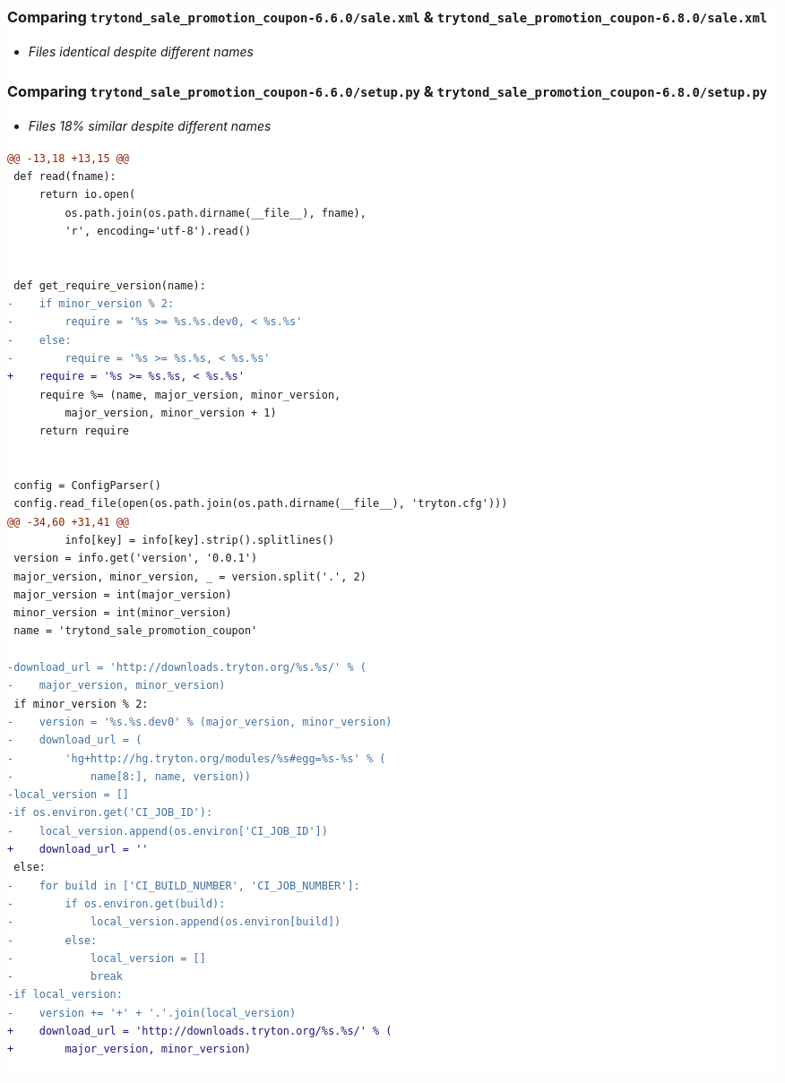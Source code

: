 ```diff
```

### Comparing `trytond_sale_promotion_coupon-6.6.0/sale.xml` & `trytond_sale_promotion_coupon-6.8.0/sale.xml`

 * *Files identical despite different names*

### Comparing `trytond_sale_promotion_coupon-6.6.0/setup.py` & `trytond_sale_promotion_coupon-6.8.0/setup.py`

 * *Files 18% similar despite different names*

```diff
@@ -13,18 +13,15 @@
 def read(fname):
     return io.open(
         os.path.join(os.path.dirname(__file__), fname),
         'r', encoding='utf-8').read()
 
 
 def get_require_version(name):
-    if minor_version % 2:
-        require = '%s >= %s.%s.dev0, < %s.%s'
-    else:
-        require = '%s >= %s.%s, < %s.%s'
+    require = '%s >= %s.%s, < %s.%s'
     require %= (name, major_version, minor_version,
         major_version, minor_version + 1)
     return require
 
 
 config = ConfigParser()
 config.read_file(open(os.path.join(os.path.dirname(__file__), 'tryton.cfg')))
@@ -34,60 +31,41 @@
         info[key] = info[key].strip().splitlines()
 version = info.get('version', '0.0.1')
 major_version, minor_version, _ = version.split('.', 2)
 major_version = int(major_version)
 minor_version = int(minor_version)
 name = 'trytond_sale_promotion_coupon'
 
-download_url = 'http://downloads.tryton.org/%s.%s/' % (
-    major_version, minor_version)
 if minor_version % 2:
-    version = '%s.%s.dev0' % (major_version, minor_version)
-    download_url = (
-        'hg+http://hg.tryton.org/modules/%s#egg=%s-%s' % (
-            name[8:], name, version))
-local_version = []
-if os.environ.get('CI_JOB_ID'):
-    local_version.append(os.environ['CI_JOB_ID'])
+    download_url = ''
 else:
-    for build in ['CI_BUILD_NUMBER', 'CI_JOB_NUMBER']:
-        if os.environ.get(build):
-            local_version.append(os.environ[build])
-        else:
-            local_version = []
-            break
-if local_version:
-    version += '+' + '.'.join(local_version)
+    download_url = 'http://downloads.tryton.org/%s.%s/' % (
+        major_version, minor_version)
 
```